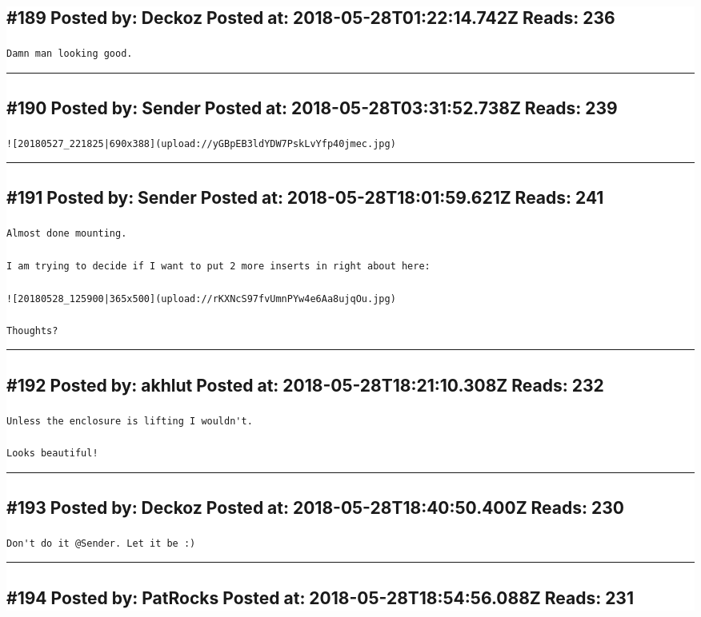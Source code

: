 ## \#189 Posted by: Deckoz Posted at: 2018-05-28T01:22:14.742Z Reads: 236

```
Damn man looking good.
```

---
## \#190 Posted by: Sender Posted at: 2018-05-28T03:31:52.738Z Reads: 239

```
![20180527_221825|690x388](upload://yGBpEB3ldYDW7PskLvYfp40jmec.jpg)
```

---
## \#191 Posted by: Sender Posted at: 2018-05-28T18:01:59.621Z Reads: 241

```
Almost done mounting.

I am trying to decide if I want to put 2 more inserts in right about here:

![20180528_125900|365x500](upload://rKXNcS97fvUmnPYw4e6Aa8ujqOu.jpg)

Thoughts?
```

---
## \#192 Posted by: akhlut Posted at: 2018-05-28T18:21:10.308Z Reads: 232

```
Unless the enclosure is lifting I wouldn't.

Looks beautiful!
```

---
## \#193 Posted by: Deckoz Posted at: 2018-05-28T18:40:50.400Z Reads: 230

```
Don't do it @Sender. Let it be :)
```

---
## \#194 Posted by: PatRocks Posted at: 2018-05-28T18:54:56.088Z Reads: 231
